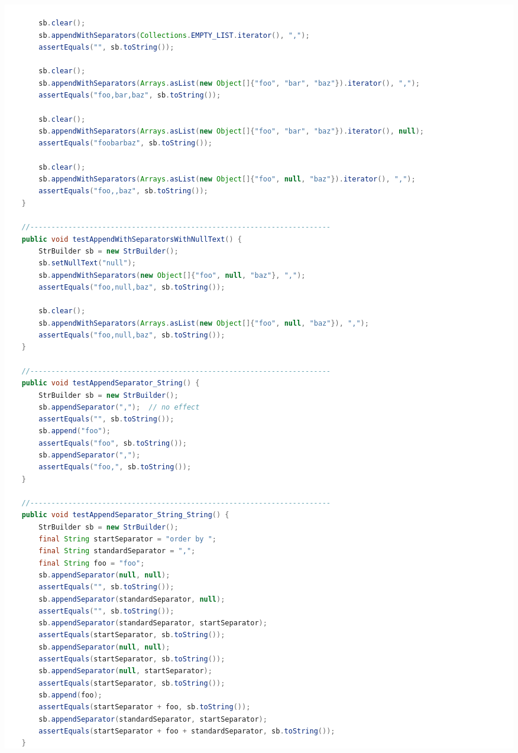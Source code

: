 ```java

        sb.clear();
        sb.appendWithSeparators(Collections.EMPTY_LIST.iterator(), ",");
        assertEquals("", sb.toString());

        sb.clear();
        sb.appendWithSeparators(Arrays.asList(new Object[]{"foo", "bar", "baz"}).iterator(), ",");
        assertEquals("foo,bar,baz", sb.toString());

        sb.clear();
        sb.appendWithSeparators(Arrays.asList(new Object[]{"foo", "bar", "baz"}).iterator(), null);
        assertEquals("foobarbaz", sb.toString());

        sb.clear();
        sb.appendWithSeparators(Arrays.asList(new Object[]{"foo", null, "baz"}).iterator(), ",");
        assertEquals("foo,,baz", sb.toString());
    }

    //-----------------------------------------------------------------------
    public void testAppendWithSeparatorsWithNullText() {
        StrBuilder sb = new StrBuilder();
        sb.setNullText("null");
        sb.appendWithSeparators(new Object[]{"foo", null, "baz"}, ",");
        assertEquals("foo,null,baz", sb.toString());

        sb.clear();
        sb.appendWithSeparators(Arrays.asList(new Object[]{"foo", null, "baz"}), ",");
        assertEquals("foo,null,baz", sb.toString());
    }

    //-----------------------------------------------------------------------
    public void testAppendSeparator_String() {
        StrBuilder sb = new StrBuilder();
        sb.appendSeparator(",");  // no effect
        assertEquals("", sb.toString());
        sb.append("foo");
        assertEquals("foo", sb.toString());
        sb.appendSeparator(",");
        assertEquals("foo,", sb.toString());
    }
    
    //-----------------------------------------------------------------------
    public void testAppendSeparator_String_String() {
        StrBuilder sb = new StrBuilder();
        final String startSeparator = "order by ";
        final String standardSeparator = ",";
        final String foo = "foo";
        sb.appendSeparator(null, null);
        assertEquals("", sb.toString());
        sb.appendSeparator(standardSeparator, null);
        assertEquals("", sb.toString());
        sb.appendSeparator(standardSeparator, startSeparator); 
        assertEquals(startSeparator, sb.toString());
        sb.appendSeparator(null, null); 
        assertEquals(startSeparator, sb.toString());
        sb.appendSeparator(null, startSeparator); 
        assertEquals(startSeparator, sb.toString());
        sb.append(foo);
        assertEquals(startSeparator + foo, sb.toString());
        sb.appendSeparator(standardSeparator, startSeparator);
        assertEquals(startSeparator + foo + standardSeparator, sb.toString());
    }

```